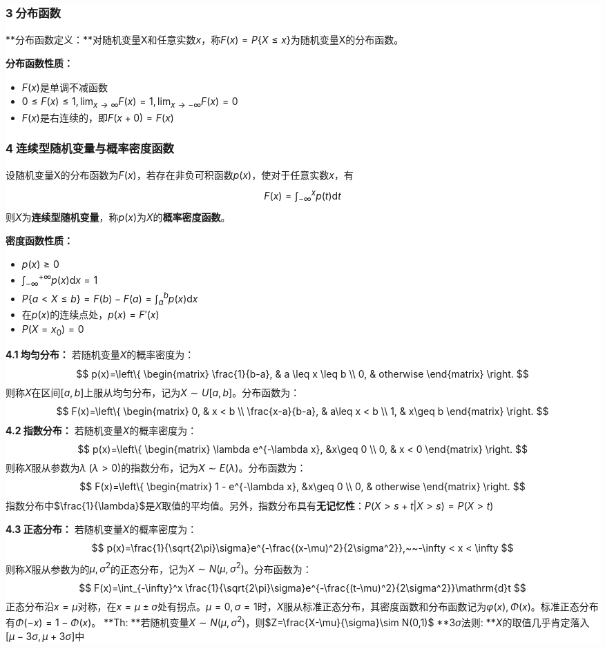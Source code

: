 ### 3 分布函数

**分布函数定义：**对随机变量X和任意实数$x$，称$F(x)=P\{X\leq x\}$为随机变量X的分布函数。

**分布函数性质：**

+ $F(x)$是单调不减函数
+ $0\leq F(x)\leq 1,\lim_{x\rightarrow\infty}F(x)=1, \lim_{x\rightarrow-\infty}F(x)=0$
+ $F(x)$是右连续的，即$F(x+0)=F(x)$

### 4 连续型随机变量与概率密度函数

设随机变量X的分布函数为$F(x)$，若存在非负可积函数$p(x)$，使对于任意实数$x$，有
$$
F(x)=\int_{-\infty}^x p(t)\mathrm{d}t
$$
则$X$为**连续型随机变量**，称$p(x)$为$X$的**概率密度函数**。

**密度函数性质：**

+ $p(x)\geq 0$
+ $\int^{+\infty}_{-\infty} p(x)\mathrm{d}x=1$
+ $P\{a<X\leq b\}=F(b)-F(a)=\int_a^bp(x)\mathrm{d}x$
+ 在$p(x)$的连续点处，$p(x) = F'(x)$
+ $P(X=x_0)=0$

**4.1 均匀分布：**
若随机变量$X$的概率密度为：
$$
p(x)=\left\{ \begin{matrix} \frac{1}{b-a}, & a \leq x \leq b \\ 0, & otherwise \end{matrix} \right.
$$
则称$X$在区间$[a,b]$上服从均匀分布，记为$X\sim U[a,b]$。分布函数为：
$$
F(x)=\left\{ \begin{matrix} 0, &  x < b \\ \frac{x-a}{b-a}, & a\leq x < b \\ 1, & x\geq b \end{matrix} \right.
$$
**4.2 指数分布：**
若随机变量$X$的概率密度为：
$$
p(x)=\left\{ \begin{matrix} \lambda e^{-\lambda x}, &x\geq 0 \\ 0, & x < 0 \end{matrix} \right.
$$
则称$X$服从参数为$\lambda~(\lambda>0)$的指数分布，记为$X\sim E(\lambda)$。分布函数为：
$$
F(x)=\left\{ \begin{matrix} 1 - e^{-\lambda x}, &x\geq 0 \\ 0, & otherwise \end{matrix} \right.
$$
指数分布中$\frac{1}{\lambda}$是$X$取值的平均值。另外，指数分布具有**无记忆性**：$P(X>s+t|X>s)=P(X>t)$

**4.3 正态分布：**
若随机变量$X$的概率密度为：
$$
p(x)=\frac{1}{\sqrt{2\pi}\sigma}e^{-\frac{(x-\mu)^2}{2\sigma^2}},~~-\infty < x < \infty
$$
则称$X$服从参数为的$\mu, \sigma^2$的正态分布，记为$X\sim N(\mu,\sigma^2)$。分布函数为：
$$
F(x)=\int_{-\infty}^x \frac{1}{\sqrt{2\pi}\sigma}e^{-\frac{(t-\mu)^2}{2\sigma^2}}\mathrm{d}t
$$
正态分布沿$x=\mu$对称，在$x=\mu \pm \sigma$处有拐点。$\mu=0,\sigma=1$时，$X$服从标准正态分布，其密度函数和分布函数记为$\varphi(x),\Phi(x)$。标准正态分布有$\Phi(-x)=1-\Phi(x)$。
**Th: **若随机变量$X\sim N(\mu, \sigma^2)$，则$Z=\frac{X-\mu}{\sigma}\sim N(0,1)$
**3$\sigma$法则: **$X$的取值几乎肯定落入$[\mu-3\sigma,\mu+3\sigma]$中
